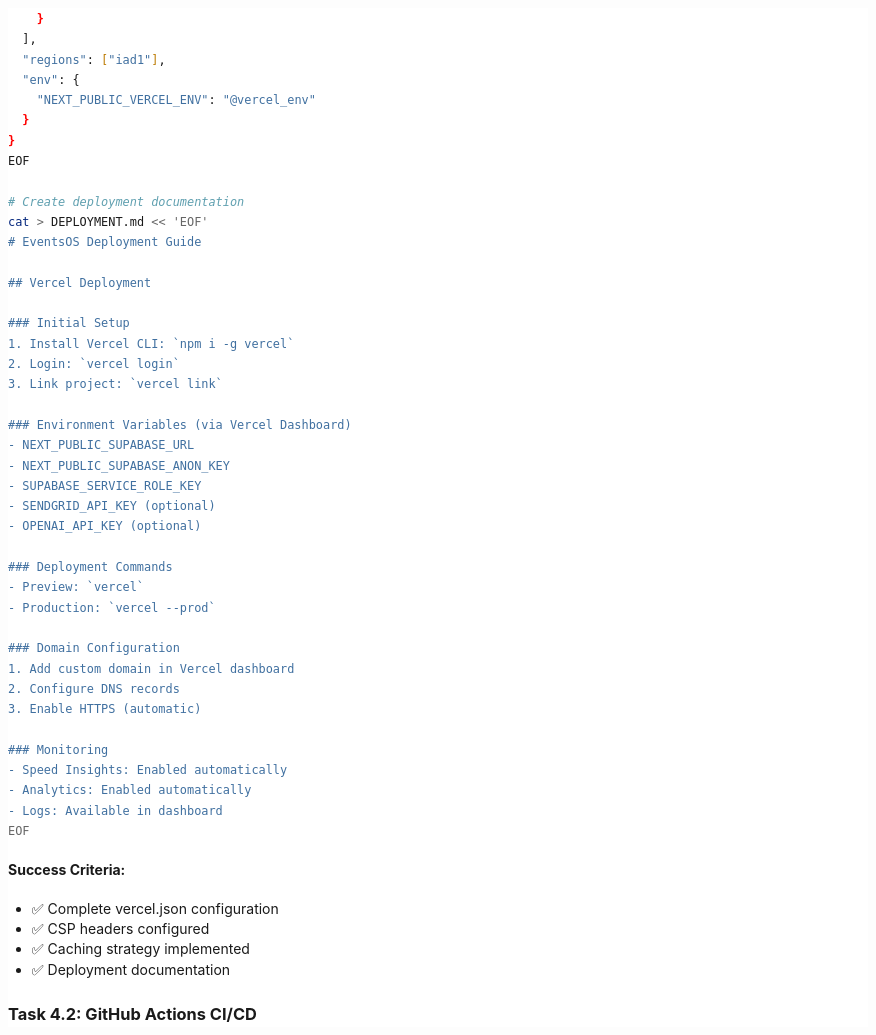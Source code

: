 ```bash
    }
  ],
  "regions": ["iad1"],
  "env": {
    "NEXT_PUBLIC_VERCEL_ENV": "@vercel_env"
  }
}
EOF

# Create deployment documentation
cat > DEPLOYMENT.md << 'EOF'
# EventsOS Deployment Guide

## Vercel Deployment

### Initial Setup
1. Install Vercel CLI: `npm i -g vercel`
2. Login: `vercel login`
3. Link project: `vercel link`

### Environment Variables (via Vercel Dashboard)
- NEXT_PUBLIC_SUPABASE_URL
- NEXT_PUBLIC_SUPABASE_ANON_KEY
- SUPABASE_SERVICE_ROLE_KEY
- SENDGRID_API_KEY (optional)
- OPENAI_API_KEY (optional)

### Deployment Commands
- Preview: `vercel`
- Production: `vercel --prod`

### Domain Configuration
1. Add custom domain in Vercel dashboard
2. Configure DNS records
3. Enable HTTPS (automatic)

### Monitoring
- Speed Insights: Enabled automatically
- Analytics: Enabled automatically
- Logs: Available in dashboard
EOF
```

#### Success Criteria:
- ✅ Complete vercel.json configuration
- ✅ CSP headers configured
- ✅ Caching strategy implemented
- ✅ Deployment documentation

### Task 4.2: GitHub Actions CI/CD
